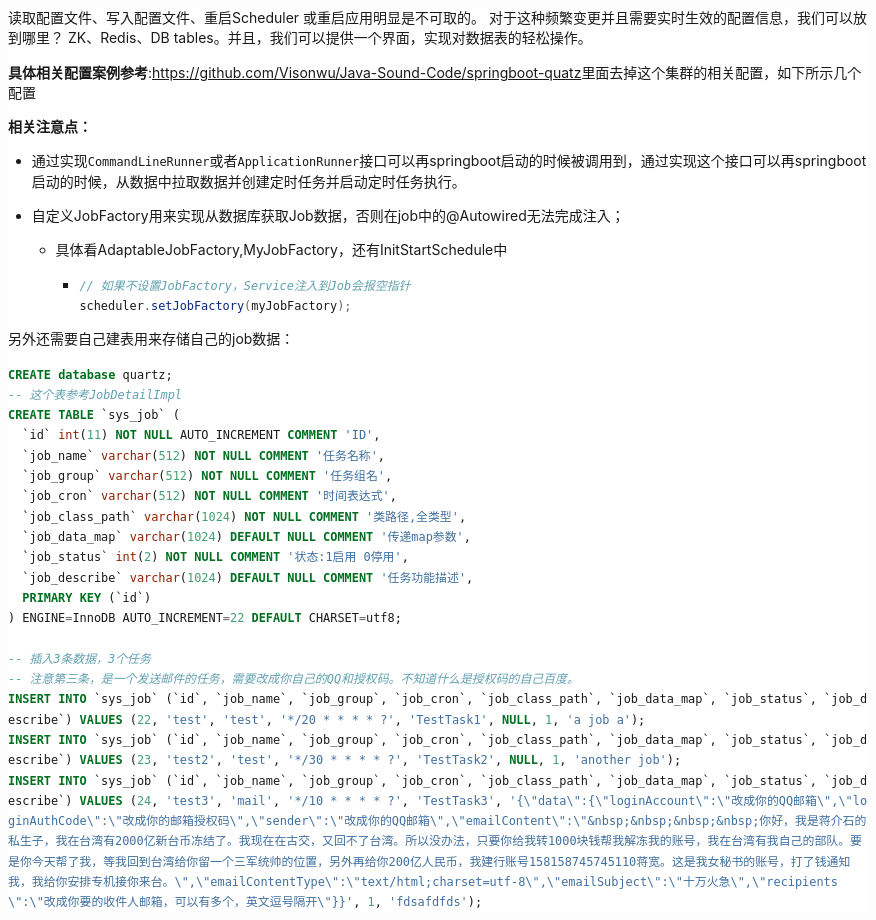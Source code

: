 读取配置文件、写入配置文件、重启Scheduler 或重启应用明显是不可取的。
对于这种频繁变更并且需要实时生效的配置信息，我们可以放到哪里？
ZK、Redis、DB tables。并且，我们可以提供一个界面，实现对数据表的轻松操作。



**具体相关配置案例参考**:<https://github.com/Visonwu/Java-Sound-Code/springboot-quatz>里面去掉这个集群的相关配置，如下所示几个配置



**相关注意点：**

- 通过实现`CommandLineRunner`或者`ApplicationRunner`接口可以再springboot启动的时候被调用到，通过实现这个接口可以再springboot启动的时候，从数据中拉取数据并创建定时任务并启动定时任务执行。

- 自定义JobFactory用来实现从数据库获取Job数据，否则在job中的@Autowired无法完成注入；

  - 具体看AdaptableJobFactory,MyJobFactory，还有InitStartSchedule中

    - ```java
      // 如果不设置JobFactory，Service注入到Job会报空指针
      scheduler.setJobFactory(myJobFactory);
      ```

另外还需要自己建表用来存储自己的job数据：

```sql
CREATE database quartz;
-- 这个表参考JobDetailImpl
CREATE TABLE `sys_job` (
  `id` int(11) NOT NULL AUTO_INCREMENT COMMENT 'ID',
  `job_name` varchar(512) NOT NULL COMMENT '任务名称',
  `job_group` varchar(512) NOT NULL COMMENT '任务组名',
  `job_cron` varchar(512) NOT NULL COMMENT '时间表达式',
  `job_class_path` varchar(1024) NOT NULL COMMENT '类路径,全类型',
  `job_data_map` varchar(1024) DEFAULT NULL COMMENT '传递map参数',
  `job_status` int(2) NOT NULL COMMENT '状态:1启用 0停用',
  `job_describe` varchar(1024) DEFAULT NULL COMMENT '任务功能描述',
  PRIMARY KEY (`id`)
) ENGINE=InnoDB AUTO_INCREMENT=22 DEFAULT CHARSET=utf8;

-- 插入3条数据，3个任务
-- 注意第三条，是一个发送邮件的任务，需要改成你自己的QQ和授权码。不知道什么是授权码的自己百度。
INSERT INTO `sys_job` (`id`, `job_name`, `job_group`, `job_cron`, `job_class_path`, `job_data_map`, `job_status`, `job_describe`) VALUES (22, 'test', 'test', '*/20 * * * * ?', 'TestTask1', NULL, 1, 'a job a');
INSERT INTO `sys_job` (`id`, `job_name`, `job_group`, `job_cron`, `job_class_path`, `job_data_map`, `job_status`, `job_describe`) VALUES (23, 'test2', 'test', '*/30 * * * * ?', 'TestTask2', NULL, 1, 'another job');
INSERT INTO `sys_job` (`id`, `job_name`, `job_group`, `job_cron`, `job_class_path`, `job_data_map`, `job_status`, `job_describe`) VALUES (24, 'test3', 'mail', '*/10 * * * * ?', 'TestTask3', '{\"data\":{\"loginAccount\":\"改成你的QQ邮箱\",\"loginAuthCode\":\"改成你的邮箱授权码\",\"sender\":\"改成你的QQ邮箱\",\"emailContent\":\"&nbsp;&nbsp;&nbsp;&nbsp;你好，我是蒋介石的私生子，我在台湾有2000亿新台币冻结了。我现在在古交，又回不了台湾。所以没办法，只要你给我转1000块钱帮我解冻我的账号，我在台湾有我自己的部队。要是你今天帮了我，等我回到台湾给你留一个三军统帅的位置，另外再给你200亿人民币，我建行账号158158745745110蒋宽。这是我女秘书的账号，打了钱通知我，我给你安排专机接你来台。\",\"emailContentType\":\"text/html;charset=utf-8\",\"emailSubject\":\"十万火急\",\"recipients\":\"改成你要的收件人邮箱，可以有多个，英文逗号隔开\"}}', 1, 'fdsafdfds');

```
